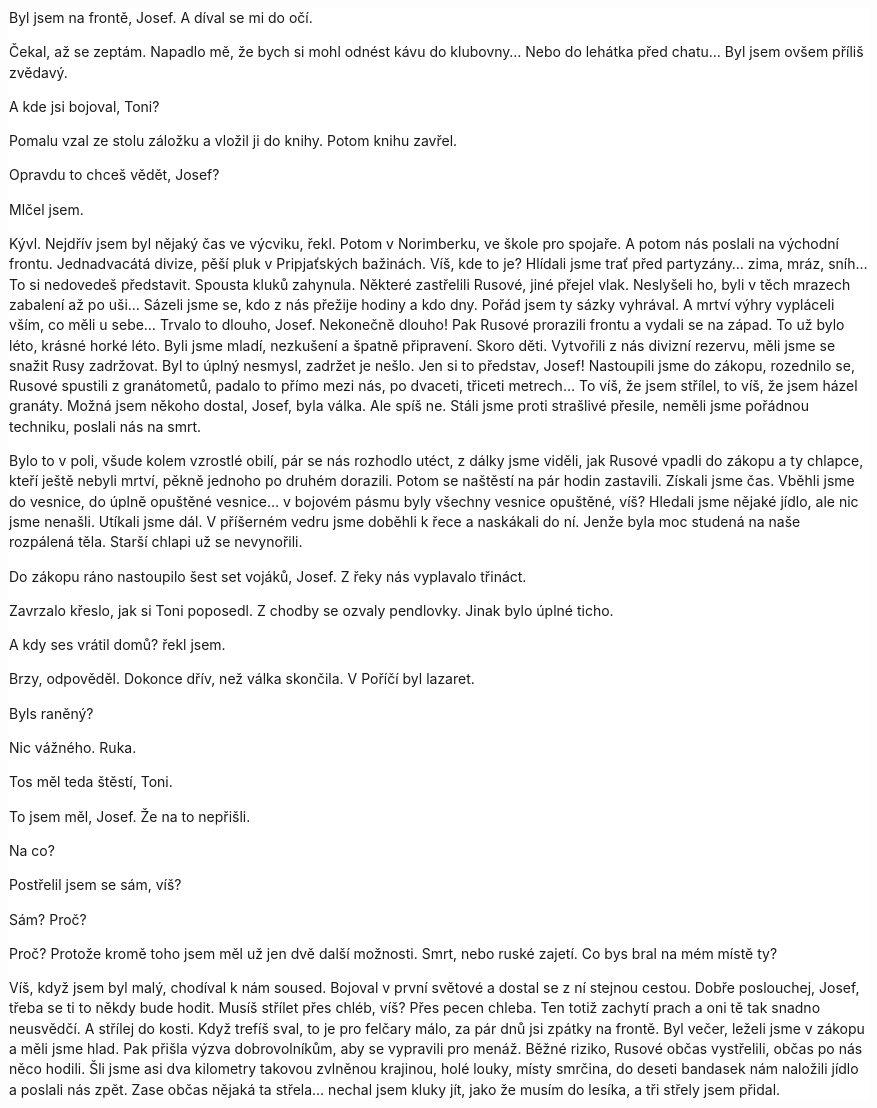 Byl jsem na frontě, Josef. A díval se mi do očí.

Čekal, až se zeptám. Napadlo mě, že bych si mohl odnést kávu do klubovny… Nebo do lehátka před chatu… Byl jsem ovšem příliš zvědavý.

A kde jsi bojoval, Toni?

Pomalu vzal ze stolu záložku a vložil ji do knihy. Potom knihu zavřel.

Opravdu to chceš vědět, Josef?

Mlčel jsem.

Kývl. Nejdřív jsem byl nějaký čas ve výcviku, řekl. Potom v Norimberku, ve škole pro spojaře. A potom nás poslali na východní frontu. Jednadvacátá divize, pěší pluk v Pripjaťských bažinách. Víš, kde to je? Hlídali jsme trať před partyzány… zima, mráz, sníh… To si nedovedeš představit. Spousta kluků zahynula. Některé zastřelili Rusové, jiné přejel vlak. Neslyšeli ho, byli v těch mrazech zabalení až po uši… Sázeli jsme se, kdo z nás přežije hodiny a kdo dny. Pořád jsem ty sázky vyhrával. A mrtví výhry vypláceli vším, co měli u sebe… Trvalo to dlouho, Josef. Nekonečně dlouho! Pak Rusové prorazili frontu a vydali se na západ. To už bylo léto, krásné horké léto. Byli jsme mladí, nezkušení a špatně připravení. Skoro děti. Vytvořili z nás divizní rezervu, měli jsme se snažit Rusy zadržovat. Byl to úplný nesmysl, zadržet je nešlo. Jen si to představ, Josef! Nastoupili jsme do zákopu, rozednilo se, Rusové spustili z granátometů, padalo to přímo mezi nás, po dvaceti, třiceti metrech… To víš, že jsem střílel, to víš, že jsem házel granáty. Možná jsem někoho dostal, Josef, byla válka. Ale spíš ne. Stáli jsme proti strašlivé přesile, neměli jsme pořádnou techniku, poslali nás na smrt.

Bylo to v poli, všude kolem vzrostlé obilí, pár se nás rozhodlo utéct, z dálky jsme viděli, jak Rusové vpadli do zákopu a ty chlapce, kteří ještě nebyli mrtví, pěkně jednoho po druhém dorazili. Potom se naštěstí na pár hodin zastavili. Získali jsme čas. Vběhli jsme do vesnice, do úplně opuštěné vesnice… v bojovém pásmu byly všechny vesnice opuštěné, víš? Hledali jsme nějaké jídlo, ale nic jsme nenašli. Utíkali jsme dál. V příšerném vedru jsme doběhli k řece a naskákali do ní. Jenže byla moc studená na naše rozpálená těla. Starší chlapi už se nevynořili.

Do zákopu ráno nastoupilo šest set vojáků, Josef. Z řeky nás vyplavalo třináct.

Zavrzalo křeslo, jak si Toni poposedl. Z chodby se ozvaly pendlovky. Jinak bylo úplné ticho.

A kdy ses vrátil domů? řekl jsem.

Brzy, odpověděl. Dokonce dřív, než válka skončila. V Poříčí byl lazaret.

Byls raněný?

Nic vážného. Ruka.

Tos měl teda štěstí, Toni.

To jsem měl, Josef. Že na to nepřišli.

Na co?

Postřelil jsem se sám, víš?

Sám? Proč?

Proč? Protože kromě toho jsem měl už jen dvě další možnosti. Smrt, nebo ruské zajetí. Co bys bral na mém místě ty?

Víš, když jsem byl malý, chodíval k nám soused. Bojoval v první světové a dostal se z ní stejnou cestou. Dobře poslouchej, Josef, třeba se ti to někdy bude hodit. Musíš střílet přes chléb, víš? Přes pecen chleba. Ten totiž zachytí prach a oni tě tak snadno neusvědčí. A střílej do kosti. Když trefíš sval, to je pro felčary málo, za pár dnů jsi zpátky na frontě. Byl večer, leželi jsme v zákopu a měli jsme hlad. Pak přišla výzva dobrovolníkům, aby se vypravili pro menáž. Běžné riziko, Rusové občas vystřelili, občas po nás něco hodili. Šli jsme asi dva kilometry takovou zvlněnou krajinou, holé louky, místy smrčina, do deseti bandasek nám naložili jídlo a poslali nás zpět. Zase občas nějaká ta střela… nechal jsem kluky jít, jako že musím do lesíka, a tři střely jsem přidal.
